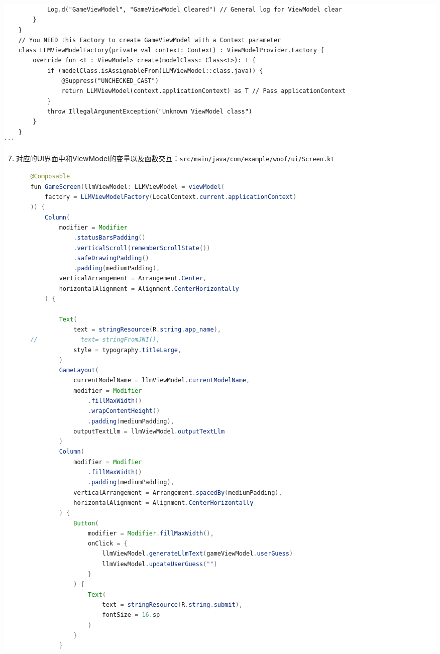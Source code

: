                 Log.d("GameViewModel", "GameViewModel Cleared") // General log for ViewModel clear
            }
        }
        // You NEED this Factory to create GameViewModel with a Context parameter
        class LLMViewModelFactory(private val context: Context) : ViewModelProvider.Factory {
            override fun <T : ViewModel> create(modelClass: Class<T>): T {
                if (modelClass.isAssignableFrom(LLMViewModel::class.java)) {
                    @Suppress("UNCHECKED_CAST")
                    return LLMViewModel(context.applicationContext) as T // Pass applicationContext
                }
                throw IllegalArgumentException("Unknown ViewModel class")
            }
        }
    ```
7. 对应的UI界面中和ViewModel的变量以及函数交互：`src/main/java/com/example/woof/ui/Screen.kt`

    ```java
        @Composable
        fun GameScreen(llmViewModel: LLMViewModel = viewModel(
            factory = LLMViewModelFactory(LocalContext.current.applicationContext)
        )) {  
            Column(
                modifier = Modifier
                    .statusBarsPadding()
                    .verticalScroll(rememberScrollState())
                    .safeDrawingPadding()
                    .padding(mediumPadding),
                verticalArrangement = Arrangement.Center,
                horizontalAlignment = Alignment.CenterHorizontally
            ) {

                Text(
                    text = stringResource(R.string.app_name),
        //            text= stringFromJNI(),
                    style = typography.titleLarge,
                )
                GameLayout(
                    currentModelName = llmViewModel.currentModelName,
                    modifier = Modifier
                        .fillMaxWidth()
                        .wrapContentHeight()
                        .padding(mediumPadding),
                    outputTextLlm = llmViewModel.outputTextLlm
                )
                Column(
                    modifier = Modifier
                        .fillMaxWidth()
                        .padding(mediumPadding),
                    verticalArrangement = Arrangement.spacedBy(mediumPadding),
                    horizontalAlignment = Alignment.CenterHorizontally
                ) {
                    Button(
                        modifier = Modifier.fillMaxWidth(),
                        onClick = {
                            llmViewModel.generateLlmText(gameViewModel.userGuess)
                            llmViewModel.updateUserGuess("")
                        }
                    ) {
                        Text(
                            text = stringResource(R.string.submit),
                            fontSize = 16.sp
                        )
                    }
                }